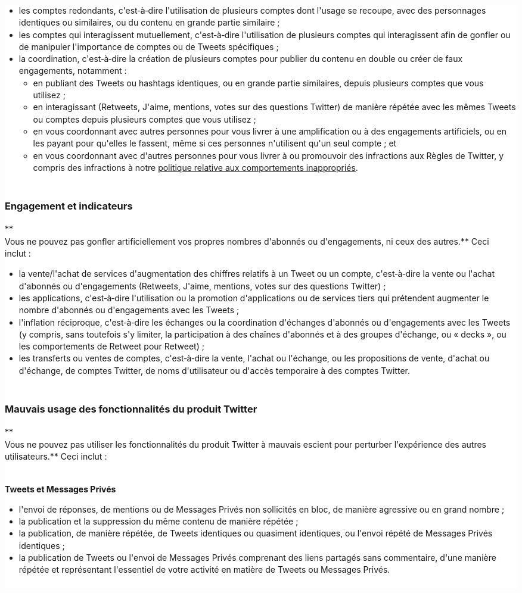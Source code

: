 *   les comptes redondants, c'est‑à‑dire l'utilisation de plusieurs comptes dont l'usage se recoupe, avec des personnages identiques ou similaires, ou du contenu en grande partie similaire ;
*   les comptes qui interagissent mutuellement, c'est‑à‑dire l'utilisation de plusieurs comptes qui interagissent afin de gonfler ou de manipuler l'importance de comptes ou de Tweets spécifiques ;
*   la coordination, c'est‑à‑dire la création de plusieurs comptes pour publier du contenu en double ou créer de faux engagements, notamment :
    *   en publiant des Tweets ou hashtags identiques, ou en grande partie similaires, depuis plusieurs comptes que vous utilisez ; 
    *   en interagissant (Retweets, J'aime, mentions, votes sur des questions Twitter) de manière répétée avec les mêmes Tweets ou comptes depuis plusieurs comptes que vous utilisez ;
    *   en vous coordonnant avec autres personnes pour vous livrer à une amplification ou à des engagements artificiels, ou en les payant pour qu'elles le fassent, même si ces personnes n'utilisent qu'un seul compte ; et
    *   en vous coordonnant avec d'autres personnes pour vous livrer à ou promouvoir des infractions aux Règles de Twitter, y compris des infractions à notre [politique relative aux comportements inappropriés](https://help.twitter.com/fr/rules-and-policies/abusive-behavior.html).  
         

### Engagement et indicateurs  

**  
Vous ne pouvez pas gonfler artificiellement vos propres nombres d'abonnés ou d'engagements, ni ceux des autres.** Ceci inclut :

*   la vente/l'achat de services d'augmentation des chiffres relatifs à un Tweet ou un compte, c'est‑à‑dire la vente ou l'achat d'abonnés ou d'engagements (Retweets, J'aime, mentions, votes sur des questions Twitter) ;
*   les applications, c'est‑à‑dire l'utilisation ou la promotion d'applications ou de services tiers qui prétendent augmenter le nombre d'abonnés ou d'engagements avec les Tweets ;
*   l'inflation réciproque, c'est‑à‑dire les échanges ou la coordination d'échanges d'abonnés ou d'engagements avec les Tweets (y compris, sans toutefois s'y limiter, la participation à des chaînes d'abonnés et à des groupes d'échange, ou « decks », ou les comportements de Retweet pour Retweet) ;
*   les transferts ou ventes de comptes, c'est‑à‑dire la vente, l'achat ou l'échange, ou les propositions de vente, d'achat ou d'échange, de comptes Twitter, de noms d'utilisateur ou d'accès temporaire à des comptes Twitter.  
     

### Mauvais usage des fonctionnalités du produit Twitter  

**  
Vous ne pouvez pas utiliser les fonctionnalités du produit Twitter à mauvais escient pour perturber l'expérience des autres utilisateurs.** Ceci inclut :  
 

**Tweets et Messages Privés**  

*   l'envoi de réponses, de mentions ou de Messages Privés non sollicités en bloc, de manière agressive ou en grand nombre ;
*   la publication et la suppression du même contenu de manière répétée ;
*   la publication, de manière répétée, de Tweets identiques ou quasiment identiques, ou l'envoi répété de Messages Privés identiques ;
*   la publication de Tweets ou l'envoi de Messages Privés comprenant des liens partagés sans commentaire, d'une manière répétée et représentant l'essentiel de votre activité en matière de Tweets ou Messages Privés.  
     
